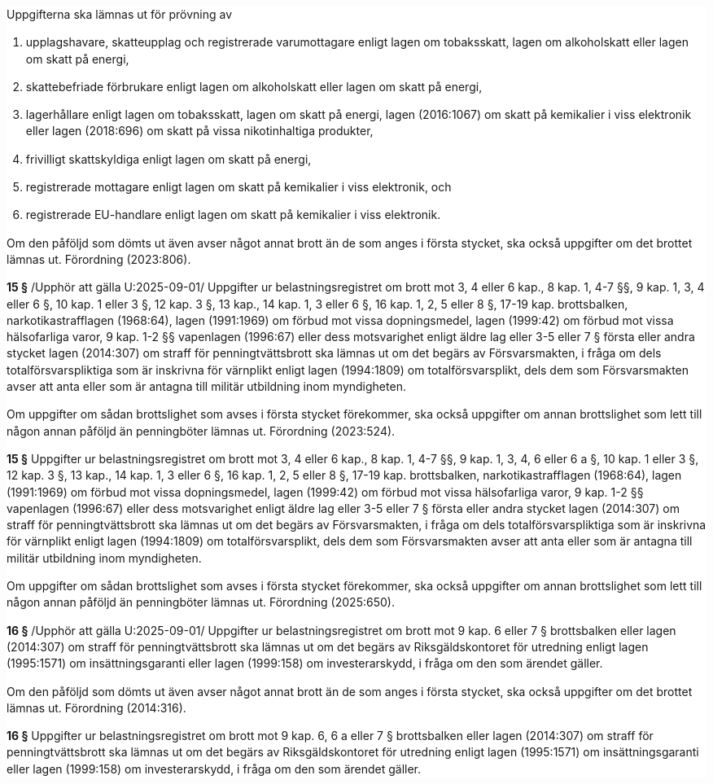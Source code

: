 Uppgifterna ska lämnas ut för prövning av

1. upplagshavare, skatteupplag och registrerade varumottagare enligt lagen om tobaksskatt, lagen om alkoholskatt eller lagen om skatt på energi,

2. skattebefriade förbrukare enligt lagen om alkoholskatt eller lagen om skatt på energi,

3. lagerhållare enligt lagen om tobaksskatt, lagen om skatt på energi, lagen (2016:1067) om skatt på kemikalier i viss elektronik eller lagen (2018:696) om skatt på vissa nikotinhaltiga produkter,

4. frivilligt skattskyldiga enligt lagen om skatt på energi,

5. registrerade mottagare enligt lagen om skatt på kemikalier i viss elektronik, och

6. registrerade EU-handlare enligt lagen om skatt på kemikalier i viss elektronik.

Om den påföljd som dömts ut även avser något annat brott än de som anges i första stycket, ska också uppgifter om det brottet lämnas ut. Förordning (2023:806).

**15 §** /Upphör att gälla U:2025-09-01/ Uppgifter ur belastningsregistret om brott mot 3, 4 eller 6 kap., 8 kap. 1, 4-7 §§, 9 kap. 1, 3, 4 eller 6 §, 10 kap. 1 eller 3 §, 12 kap. 3 §, 13 kap., 14 kap. 1, 3 eller 6 §, 16 kap. 1, 2, 5 eller 8 §, 17-19 kap. brottsbalken, narkotikastrafflagen (1968:64), lagen (1991:1969) om förbud mot vissa dopningsmedel, lagen (1999:42) om förbud mot vissa hälsofarliga varor, 9 kap. 1-2 §§ vapenlagen (1996:67) eller dess motsvarighet enligt äldre lag eller 3-5 eller 7 § första eller andra stycket lagen (2014:307) om straff för penningtvättsbrott ska lämnas ut om det begärs av Försvarsmakten, i fråga om dels totalförsvarspliktiga som är inskrivna för värnplikt enligt lagen (1994:1809) om totalförsvarsplikt, dels dem som Försvarsmakten avser att anta eller som är antagna till militär utbildning inom myndigheten.

Om uppgifter om sådan brottslighet som avses i första stycket förekommer, ska också uppgifter om annan brottslighet som lett till någon annan påföljd än penningböter lämnas ut. Förordning (2023:524).

**15 §** Uppgifter ur belastningsregistret om brott mot 3, 4 eller 6 kap., 8 kap. 1, 4-7 §§, 9 kap. 1, 3, 4, 6 eller 6 a §, 10 kap. 1 eller 3 §, 12 kap. 3 §, 13 kap., 14 kap. 1, 3 eller 6 §, 16 kap. 1, 2, 5 eller 8 §, 17-19 kap. brottsbalken, narkotikastrafflagen (1968:64), lagen (1991:1969) om förbud mot vissa dopningsmedel, lagen (1999:42) om förbud mot vissa hälsofarliga varor, 9 kap. 1-2 §§ vapenlagen (1996:67) eller dess motsvarighet enligt äldre lag eller 3-5 eller 7 § första eller andra stycket lagen (2014:307) om straff för penningtvättsbrott ska lämnas ut om det begärs av Försvarsmakten, i fråga om dels totalförsvarspliktiga som är inskrivna för värnplikt enligt lagen (1994:1809) om totalförsvarsplikt, dels dem som Försvarsmakten avser att anta eller som är antagna till militär utbildning inom myndigheten.

Om uppgifter om sådan brottslighet som avses i första stycket förekommer, ska också uppgifter om annan brottslighet som lett till någon annan påföljd än penningböter lämnas ut. Förordning (2025:650).

**16 §** /Upphör att gälla U:2025-09-01/ Uppgifter ur belastningsregistret om brott mot 9 kap. 6 eller 7 § brottsbalken eller lagen (2014:307) om straff för penningtvättsbrott ska lämnas ut om det begärs av Riksgäldskontoret för utredning enligt lagen (1995:1571) om insättningsgaranti eller lagen (1999:158) om investerarskydd, i fråga om den som ärendet gäller.

Om den påföljd som dömts ut även avser något annat brott än de som anges i första stycket, ska också uppgifter om det brottet lämnas ut. Förordning (2014:316).

**16 §** Uppgifter ur belastningsregistret om brott mot 9 kap. 6, 6 a eller 7 § brottsbalken eller lagen (2014:307) om straff för penningtvättsbrott ska lämnas ut om det begärs av Riksgäldskontoret för utredning enligt lagen (1995:1571) om insättningsgaranti eller lagen (1999:158) om investerarskydd, i fråga om den som ärendet gäller.
